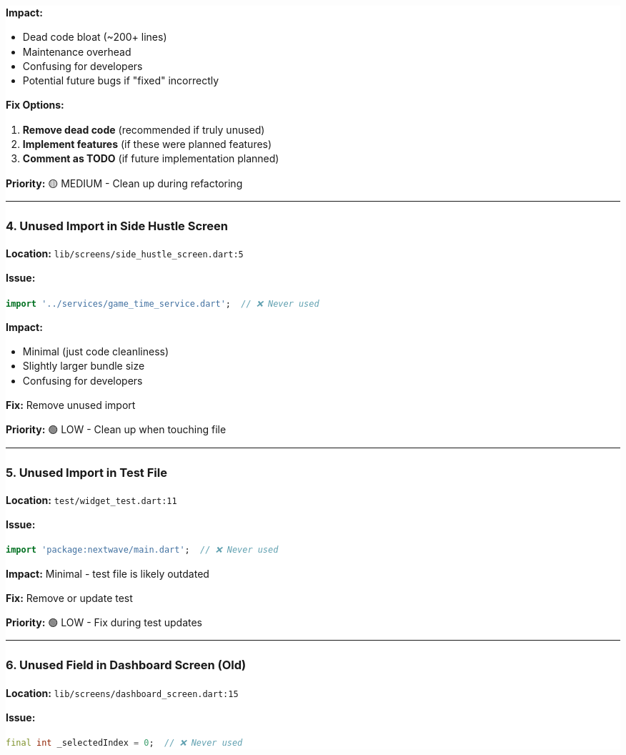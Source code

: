 **Impact:**
- Dead code bloat (~200+ lines)
- Maintenance overhead
- Confusing for developers
- Potential future bugs if "fixed" incorrectly

**Fix Options:**
1. **Remove dead code** (recommended if truly unused)
2. **Implement features** (if these were planned features)
3. **Comment as TODO** (if future implementation planned)

**Priority:** 🟡 MEDIUM - Clean up during refactoring

---

### 4. Unused Import in Side Hustle Screen
**Location:** `lib/screens/side_hustle_screen.dart:5`

**Issue:**
```dart
import '../services/game_time_service.dart';  // ❌ Never used
```

**Impact:**
- Minimal (just code cleanliness)
- Slightly larger bundle size
- Confusing for developers

**Fix:** Remove unused import

**Priority:** 🟢 LOW - Clean up when touching file

---

### 5. Unused Import in Test File
**Location:** `test/widget_test.dart:11`

**Issue:**
```dart
import 'package:nextwave/main.dart';  // ❌ Never used
```

**Impact:** Minimal - test file is likely outdated

**Fix:** Remove or update test

**Priority:** 🟢 LOW - Fix during test updates

---

### 6. Unused Field in Dashboard Screen (Old)
**Location:** `lib/screens/dashboard_screen.dart:15`

**Issue:**
```dart
final int _selectedIndex = 0;  // ❌ Never used
```
